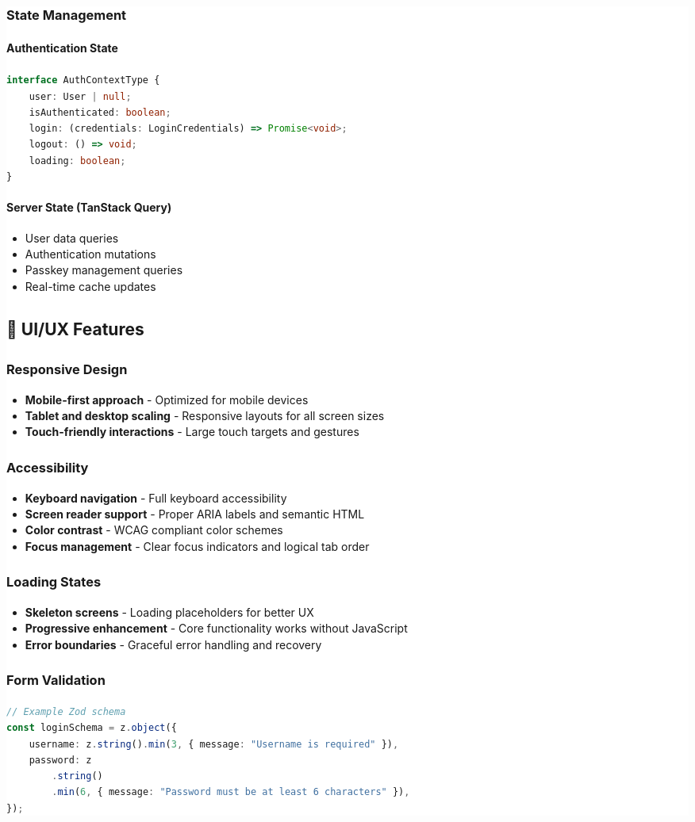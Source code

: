 ### State Management

#### Authentication State

```typescript
interface AuthContextType {
    user: User | null;
    isAuthenticated: boolean;
    login: (credentials: LoginCredentials) => Promise<void>;
    logout: () => void;
    loading: boolean;
}
```

#### Server State (TanStack Query)

- User data queries
- Authentication mutations
- Passkey management queries
- Real-time cache updates

## 🎨 UI/UX Features

### Responsive Design

- **Mobile-first approach** - Optimized for mobile devices
- **Tablet and desktop scaling** - Responsive layouts for all screen sizes
- **Touch-friendly interactions** - Large touch targets and gestures

### Accessibility

- **Keyboard navigation** - Full keyboard accessibility
- **Screen reader support** - Proper ARIA labels and semantic HTML
- **Color contrast** - WCAG compliant color schemes
- **Focus management** - Clear focus indicators and logical tab order

### Loading States

- **Skeleton screens** - Loading placeholders for better UX
- **Progressive enhancement** - Core functionality works without JavaScript
- **Error boundaries** - Graceful error handling and recovery

### Form Validation

```typescript
// Example Zod schema
const loginSchema = z.object({
    username: z.string().min(3, { message: "Username is required" }),
    password: z
        .string()
        .min(6, { message: "Password must be at least 6 characters" }),
});
```
